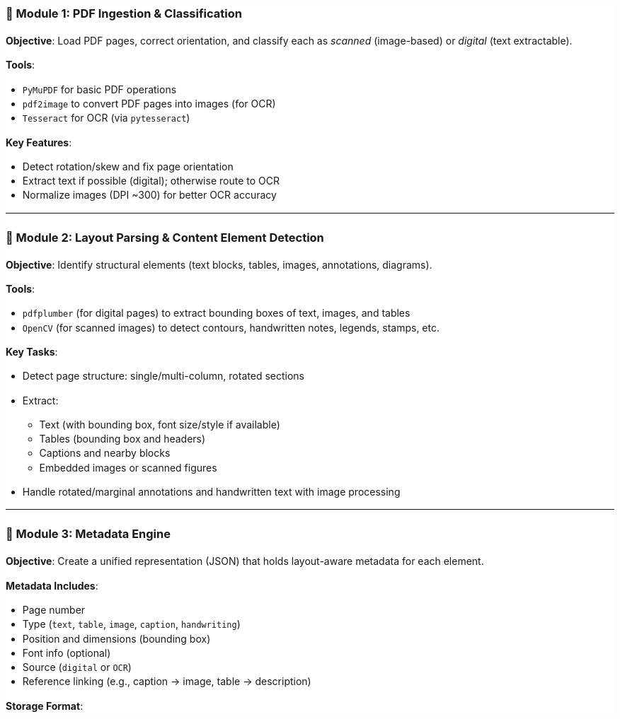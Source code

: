 
### 🧩 Module 1: PDF Ingestion & Classification

**Objective**: Load PDF pages, correct orientation, and classify each as *scanned* (image-based) or *digital* (text extractable).

**Tools**:

* `PyMuPDF` for basic PDF operations
* `pdf2image` to convert PDF pages into images (for OCR)
* `Tesseract` for OCR (via `pytesseract`)

**Key Features**:

* Detect rotation/skew and fix page orientation
* Extract text if possible (digital); otherwise route to OCR
* Normalize images (DPI \~300) for better OCR accuracy

---

### 🧩 Module 2: Layout Parsing & Content Element Detection

**Objective**: Identify structural elements (text blocks, tables, images, annotations, diagrams).

**Tools**:

* `pdfplumber` (for digital pages) to extract bounding boxes of text, images, and tables
* `OpenCV` (for scanned images) to detect contours, handwritten notes, legends, stamps, etc.

**Key Tasks**:

* Detect page structure: single/multi-column, rotated sections
* Extract:

  * Text (with bounding box, font size/style if available)
  * Tables (bounding box and headers)
  * Captions and nearby blocks
  * Embedded images or scanned figures
* Handle rotated/marginal annotations and handwritten text with image processing

---

### 🧩 Module 3: Metadata Engine

**Objective**: Create a unified representation (JSON) that holds layout-aware metadata for each element.

**Metadata Includes**:

* Page number
* Type (`text`, `table`, `image`, `caption`, `handwriting`)
* Position and dimensions (bounding box)
* Font info (optional)
* Source (`digital` or `OCR`)
* Reference linking (e.g., caption → image, table → description)

**Storage Format**:
